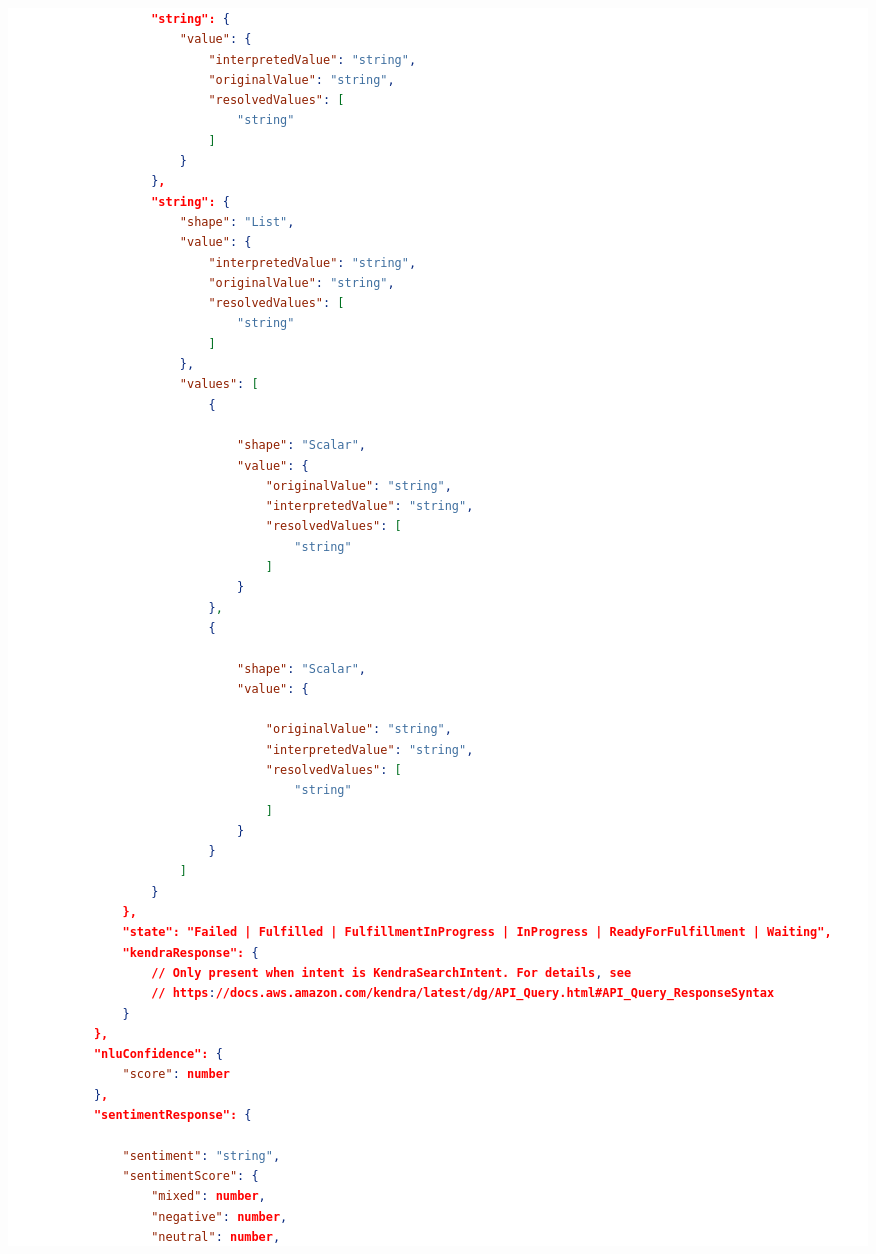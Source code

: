 ```json title="Lex V2 schema"
                    "string": {
                        "value": {
                            "interpretedValue": "string",
                            "originalValue": "string",
                            "resolvedValues": [
                                "string"
                            ]
                        }
                    },
                    "string": {
                        "shape": "List",
                        "value": {
                            "interpretedValue": "string",
                            "originalValue": "string",
                            "resolvedValues": [
                                "string"
                            ]
                        },
                        "values": [
                            {

                                "shape": "Scalar",
                                "value": {
                                    "originalValue": "string",
                                    "interpretedValue": "string",
                                    "resolvedValues": [
                                        "string"
                                    ]
                                }
                            },
                            {

                                "shape": "Scalar",
                                "value": {

                                    "originalValue": "string",
                                    "interpretedValue": "string",
                                    "resolvedValues": [
                                        "string"
                                    ]
                                }
                            }
                        ]
                    }
                },
                "state": "Failed | Fulfilled | FulfillmentInProgress | InProgress | ReadyForFulfillment | Waiting",
                "kendraResponse": {
                    // Only present when intent is KendraSearchIntent. For details, see 
                    // https://docs.aws.amazon.com/kendra/latest/dg/API_Query.html#API_Query_ResponseSyntax
                }
            },
            "nluConfidence": {
                "score": number
            },
            "sentimentResponse": {

                "sentiment": "string",
                "sentimentScore": {
                    "mixed": number,
                    "negative": number,
                    "neutral": number,
```
